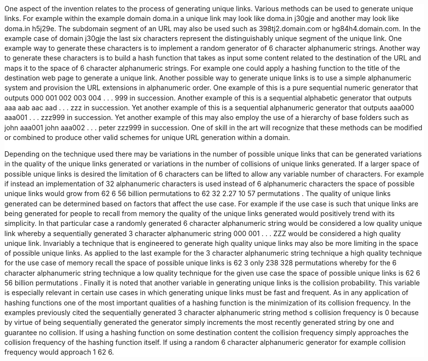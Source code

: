 One aspect of the invention relates to the process of generating unique links. Various methods can be used to generate unique links. For example within the example domain doma.in a unique link may look like doma.in j30gje and another may look like doma.in h5j29e. The subdomain segment of an URL may also be used such as 398tj2.domain.com or hg84h4.domain.com. In the example case of domain j30gje the last six characters represent the distinguishably unique segment of the unique link. One example way to generate these characters is to implement a random generator of 6 character alphanumeric strings. Another way to generate these characters is to build a hash function that takes as input some content related to the destination of the URL and maps it to the space of 6 character alphanumeric strings. For example one could apply a hashing function to the title of the destination web page to generate a unique link. Another possible way to generate unique links is to use a simple alphanumeric system and provision the URL extensions in alphanumeric order. One example of this is a pure sequential numeric generator that outputs 000 001 002 003 004 . . . 999 in succession. Another example of this is a sequential alphabetic generator that outputs aaa aab aac aad . . . zzz in succession. Yet another example of this is a sequential alphanumeric generator that outputs aaa000 aaa001 . . . zzz999 in succession. Yet another example of this may also employ the use of a hierarchy of base folders such as john aaa001 john aaa002 . . . peter zzz999 in succession. One of skill in the art will recognize that these methods can be modified or combined to produce other valid schemes for unique URL generation within a domain.

Depending on the technique used there may be variations in the number of possible unique links that can be generated variations in the quality of the unique links generated or variations in the number of collisions of unique links generated. If a larger space of possible unique links is desired the limitation of 6 characters can be lifted to allow any variable number of characters. For example if instead an implementation of 32 alphanumeric characters is used instead of 6 alphanumeric characters the space of possible unique links would grow from 62 6 56 billion permutations to 62 32 2.27 10 57 permutations . The quality of unique links generated can be determined based on factors that affect the use case. For example if the use case is such that unique links are being generated for people to recall from memory the quality of the unique links generated would positively trend with its simplicity. In that particular case a randomly generated 6 character alphanumeric string would be considered a low quality unique link whereby a sequentially generated 3 character alphanumeric string 000 001 . . . ZZZ would be considered a high quality unique link. Invariably a technique that is engineered to generate high quality unique links may also be more limiting in the space of possible unique links. As applied to the last example for the 3 character alphanumeric string technique a high quality technique for the use case of memory recall the space of possible unique links is 62 3 only 238 328 permutations whereby for the 6 character alphanumeric string technique a low quality technique for the given use case the space of possible unique links is 62 6 56 billion permutations . Finally it is noted that another variable in generating unique links is the collision probability. This variable is especially relevant in certain use cases in which generating unique links must be fast and frequent. As in any application of hashing functions one of the most important qualities of a hashing function is the minimization of its collision frequency. In the examples previously cited the sequentially generated 3 character alphanumeric string method s collision frequency is 0 because by virtue of being sequentially generated the generator simply increments the most recently generated string by one and guarantee no collision. If using a hashing function on some destination content the collision frequency simply approaches the collision frequency of the hashing function itself. If using a random 6 character alphanumeric generator for example collision frequency would approach 1 62 6.
